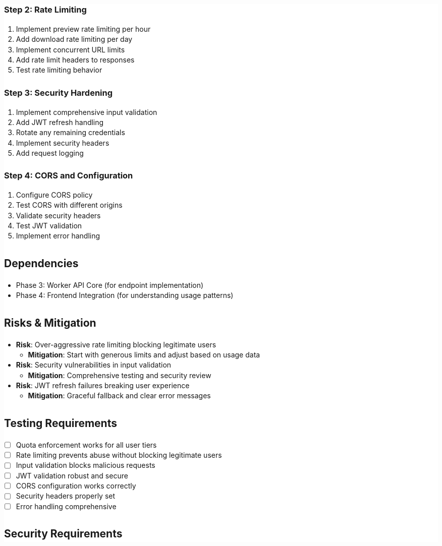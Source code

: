### Step 2: Rate Limiting

1. Implement preview rate limiting per hour
2. Add download rate limiting per day
3. Implement concurrent URL limits
4. Add rate limit headers to responses
5. Test rate limiting behavior

### Step 3: Security Hardening

1. Implement comprehensive input validation
2. Add JWT refresh handling
3. Rotate any remaining credentials
4. Implement security headers
5. Add request logging

### Step 4: CORS and Configuration

1. Configure CORS policy
2. Test CORS with different origins
3. Validate security headers
4. Test JWT validation
5. Implement error handling

## Dependencies

- Phase 3: Worker API Core (for endpoint implementation)
- Phase 4: Frontend Integration (for understanding usage patterns)

## Risks & Mitigation

- **Risk**: Over-aggressive rate limiting blocking legitimate users
  - **Mitigation**: Start with generous limits and adjust based on usage data
- **Risk**: Security vulnerabilities in input validation
  - **Mitigation**: Comprehensive testing and security review
- **Risk**: JWT refresh failures breaking user experience
  - **Mitigation**: Graceful fallback and clear error messages

## Testing Requirements

- [ ] Quota enforcement works for all user tiers
- [ ] Rate limiting prevents abuse without blocking legitimate users
- [ ] Input validation blocks malicious requests
- [ ] JWT validation robust and secure
- [ ] CORS configuration works correctly
- [ ] Security headers properly set
- [ ] Error handling comprehensive

## Security Requirements
